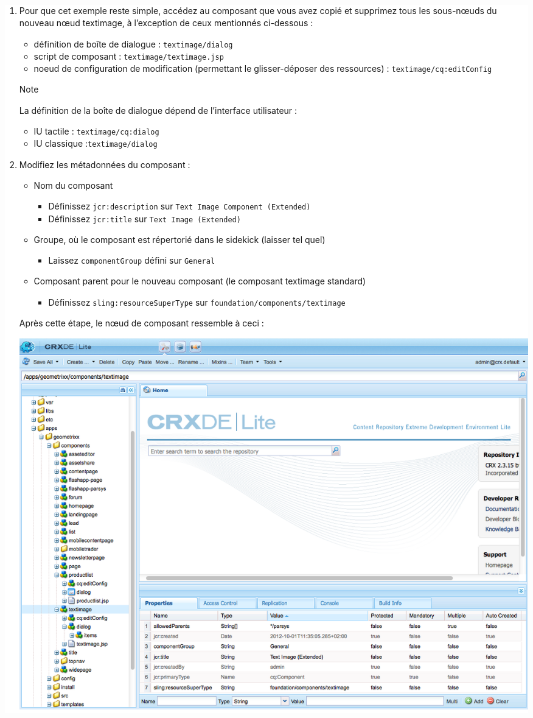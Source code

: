 1. Pour que cet exemple reste simple, accédez au composant que vous avez copié et supprimez tous les sous-nœuds du nouveau nœud textimage, à l’exception de ceux mentionnés ci-dessous :

   * définition de boîte de dialogue : `textimage/dialog`
   * script de composant : `textimage/textimage.jsp`
   * noeud de configuration de modification (permettant le glisser-déposer des ressources) : `textimage/cq:editConfig`

   >[!NOTE]
   >
   >La définition de la boîte de dialogue dépend de l’interface utilisateur :
   >
   >* IU tactile : `textimage/cq:dialog`
   >* IU classique :`textimage/dialog`


1. Modifiez les métadonnées du composant :

   * Nom du composant

      * Définissez `jcr:description` sur `Text Image Component (Extended)`
      * Définissez `jcr:title` sur `Text Image (Extended)`
   * Groupe, où le composant est répertorié dans le sidekick (laisser tel quel)

      * Laissez `componentGroup` défini sur `General`
   * Composant parent pour le nouveau composant (le composant textimage standard)

      * Définissez `sling:resourceSuperType` sur `foundation/components/textimage`

   Après cette étape, le nœud de composant ressemble à ceci :

   ![chlimage_1-60](assets/chlimage_1-60a.png)
